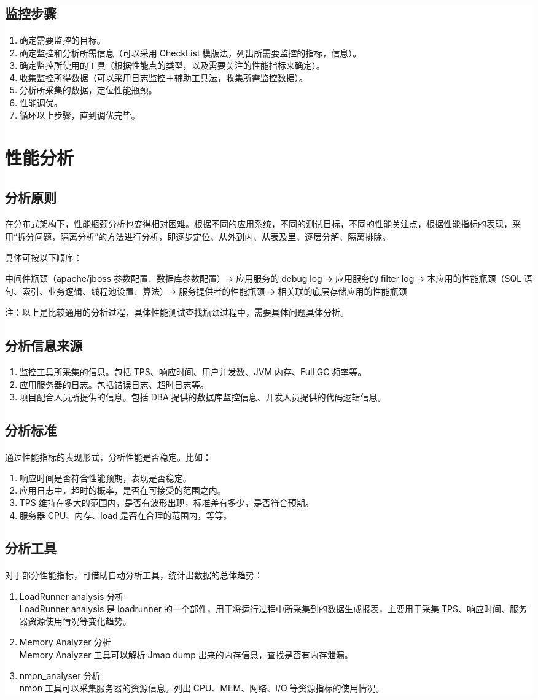 ## 监控步骤

1. 确定需要监控的目标。
2. 确定监控和分析所需信息（可以采用 CheckList 模版法，列出所需要监控的指标，信息）。
3. 确定监控所使用的工具（根据性能点的类型，以及需要关注的性能指标来确定）。
4. 收集监控所得数据（可以采用日志监控＋辅助工具法，收集所需监控数据）。
5. 分析所采集的数据，定位性能瓶颈。
6. 性能调优。
7. 循环以上步骤，直到调优完毕。

# 性能分析

## 分析原则

在分布式架构下，性能瓶颈分析也变得相对困难。根据不同的应用系统，不同的测试目标，不同的性能关注点，根据性能指标的表现，采用“拆分问题，隔离分析”的方法进行分析，即逐步定位、从外到内、从表及里、逐层分解、隔离排除。

具体可按以下顺序：

中间件瓶颈（apache/jboss 参数配置、数据库参数配置）-> 应用服务的 debug log -> 应用服务的 filter log -> 本应用的性能瓶颈（SQL 语句、索引、业务逻辑、线程池设置、算法）-> 服务提供者的性能瓶颈 -> 相关联的底层存储应用的性能瓶颈

注：以上是比较通用的分析过程，具体性能测试查找瓶颈过程中，需要具体问题具体分析。

## 分析信息来源

1. 监控工具所采集的信息。包括 TPS、响应时间、用户并发数、JVM 内存、Full GC 频率等。
2. 应用服务器的日志。包括错误日志、超时日志等。
3. 项目配合人员所提供的信息。包括 DBA 提供的数据库监控信息、开发人员提供的代码逻辑信息。

## 分析标准

通过性能指标的表现形式，分析性能是否稳定。比如：

1. 响应时间是否符合性能预期，表现是否稳定。
2. 应用日志中，超时的概率，是否在可接受的范围之内。
3. TPS 维持在多大的范围内，是否有波形出现，标准差有多少，是否符合预期。
4. 服务器 CPU、内存、load 是否在合理的范围内，等等。

## 分析工具

对于部分性能指标，可借助自动分析工具，统计出数据的总体趋势：

1. LoadRunner analysis 分析  
   LoadRunner analysis 是 loadrunner 的一个部件，用于将运行过程中所采集到的数据生成报表，主要用于采集 TPS、响应时间、服务器资源使用情况等变化趋势。

2. Memory Analyzer 分析  
   Memory Analyzer 工具可以解析 Jmap dump 出来的内存信息，查找是否有内存泄漏。

3. nmon_analyser 分析  
   nmon 工具可以采集服务器的资源信息。列出 CPU、MEM、网络、I/O 等资源指标的使用情况。
